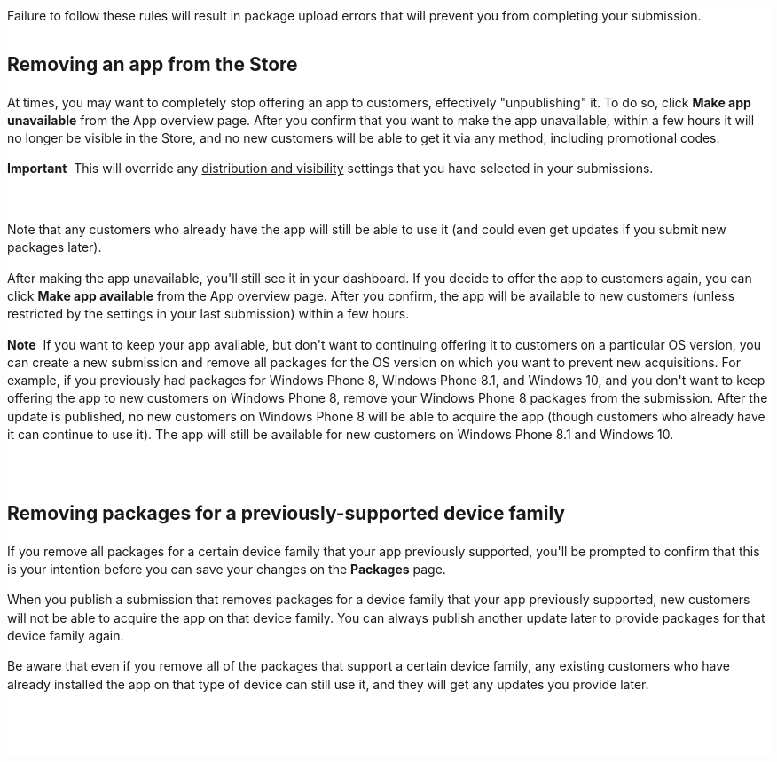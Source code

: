Failure to follow these rules will result in package upload errors that will prevent you from completing your submission.

## Removing an app from the Store


At times, you may want to completely stop offering an app to customers, effectively "unpublishing" it. To do so, click **Make app unavailable** from the App overview page. After you confirm that you want to make the app unavailable, within a few hours it will no longer be visible in the Store, and no new customers will be able to get it via any method, including promotional codes.

**Important**  This will override any [distribution and visibility](set-app-pricing-and-availability.md#distribution-and-visibility) settings that you have selected in your submissions.

 

Note that any customers who already have the app will still be able to use it (and could even get updates if you submit new packages later).

After making the app unavailable, you'll still see it in your dashboard. If you decide to offer the app to customers again, you can click **Make app available** from the App overview page. After you confirm, the app will be available to new customers (unless restricted by the settings in your last submission) within a few hours.

**Note**  If you want to keep your app available, but don't want to continuing offering it to customers on a particular OS version, you can create a new submission and remove all packages for the OS version on which you want to prevent new acquisitions. For example, if you previously had packages for Windows Phone 8, Windows Phone 8.1, and Windows 10, and you don't want to keep offering the app to new customers on Windows Phone 8, remove your Windows Phone 8 packages from the submission. After the update is published, no new customers on Windows Phone 8 will be able to acquire the app (though customers who already have it can continue to use it). The app will still be available for new customers on Windows Phone 8.1 and Windows 10.

 

## Removing packages for a previously-supported device family


If you remove all packages for a certain device family that your app previously supported, you'll be prompted to confirm that this is your intention before you can save your changes on the **Packages** page.

When you publish a submission that removes packages for a device family that your app previously supported, new customers will not be able to acquire the app on that device family. You can always publish another update later to provide packages for that device family again.

Be aware that even if you remove all of the packages that support a certain device family, any existing customers who have already installed the app on that type of device can still use it, and they will get any updates you provide later.

 

 




